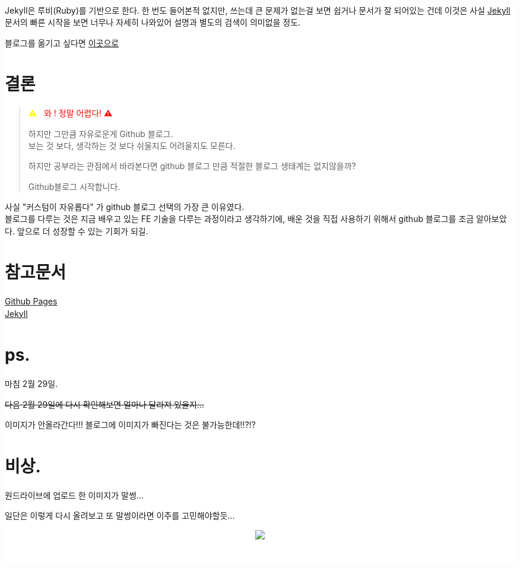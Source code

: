 Jekyll은 루비(Ruby)를 기반으로 한다. 한 번도 들어본적 없지만, 쓰는데 큰 문제가 없는걸 보면 쉽거나 문서가 잘 되어있는 건데 이것은 사실 [Jekyll](https://jekyllrb-ko.github.io/docs/) 문서의 빠른 시작을 보면 너무나 자세히 나와있어 설명과 별도의 검색이 의미없을 정도.

블로그를 옮기고 싶다면 [이곳으로](https://import.jekyllrb.com/docs/home/)

# 결론

> <stong style='color:red '> <span style='color:yellow'>⚠&nbsp;&nbsp;</span> 와 ! 정말 어렵다! ⚠  
> </stong>
>
> 하지만 그만큼 자유로운게 Github 블로그.  
> 보는 것 보다, 생각하는 것 보다 쉬울지도 어려울지도 모른다.
>
> 하지만 공부라는 관점에서 바라본다면 github 블로그 만큼 적절한 블로그 생태계는 없지않을까?
>
> Github블로그 시작합니다.

사실 "커스텀이 자유롭다" 가 github 블로그 선택의 가장 큰 이유였다.  
블로그를 다루는 것은 지금 배우고 있는 FE 기술을 다루는 과정이라고 생각하기에, 배운 것을 직접 사용하기 위해서 github 블로그를 조금 알아보았다. 앞으로 더 성장할 수 있는 기회가 되길.

# 참고문서

[Github Pages](https://docs.github.com/ko/pages/getting-started-with-github-pages/about-github-pages)  
 [Jekyll](https://jekyllrb-ko.github.io/docs/)

# ps.

마침 2월 29일.

~~다음 2월 29일에 다시 확인해보면 얼마나 달라져 있을지...~~

이미지가 안올라간다!!! 블로그에 이미지가 빠진다는 것은 불가능한데!!?!?

# 비상.

원드라이브에 업로드 한 이미지가 말썽...

일단은 이렇게 다시 올려보고 또 말썽이라면 이주를 고민해야할듯...

<center><img src="https://github.com/user-attachments/assets/d25b3f7c-e2ff-4ddb-baf8-cc8bcc9a7736" width="100%"></center>

&nbsp;
